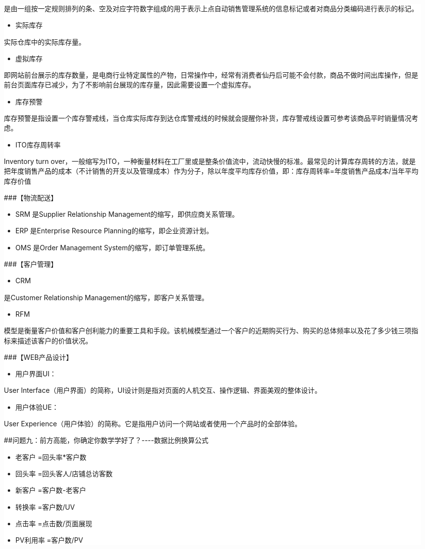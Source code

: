 是由一组按一定规则排列的条、空及对应字符数字组成的用于表示上点自动销售管理系统的信息标记或者对商品分类编码进行表示的标记。


- 实际库存

实际仓库中的实际库存量。


- 虚拟库存

即网站前台展示的库存数量，是电商行业特定属性的产物，日常操作中，经常有消费者仙丹后可能不会付款，商品不做时间出库操作，但是前台页面库存已减少，为了不影响前台展现的库存量，因此需要设置一个虚拟库存。


- 库存预警

库存预警是指设置一个库存警戒线，当仓库实际库存到达仓库警戒线的时候就会提醒你补货，库存警戒线设置可参考该商品平时销量情况考虑。


- ITO库存周转率

Inventory turn over，一般缩写为ITO，一种衡量材料在工厂里或是整条价值流中，流动快慢的标准。最常见的计算库存周转的方法，就是把年度销售产品的成本（不计销售的开支以及管理成本）作为分子，除以年度平均库存价值，即：库存周转率=年度销售产品成本/当年平均库存价值


###【物流配送】

- SRM 是Supplier Relationship Management的缩写，即供应商关系管理。

- ERP 是Enterprise Resource Planning的缩写，即企业资源计划。

- OMS 是Order Management System的缩写，即订单管理系统。

###【客户管理】

- CRM

是Customer Relationship Management的缩写，即客户关系管理。

- RFM

模型是衡量客户价值和客户创利能力的重要工具和手段。该机械模型通过一个客户的近期购买行为、购买的总体频率以及花了多少钱三项指标来描述该客户的价值状况。

###【WEB产品设计】

- 用户界面UI：

User Interface（用户界面）的简称，UI设计则是指对页面的人机交互、操作逻辑、界面美观的整体设计。


- 用户体验UE：

User Experience（用户体验）的简称。它是指用户访问一个网站或者使用一个产品时的全部体验。


##问题九：前方高能，你确定你数学学好了？----数据比例换算公式

- 老客户 =回头率*客户数

- 回头率 =回头客人/店铺总访客数

- 新客户 =客户数-老客户

- 转换率 =客户数/UV

- 点击率 =点击数/页面展现

- PV利用率 =客户数/PV

